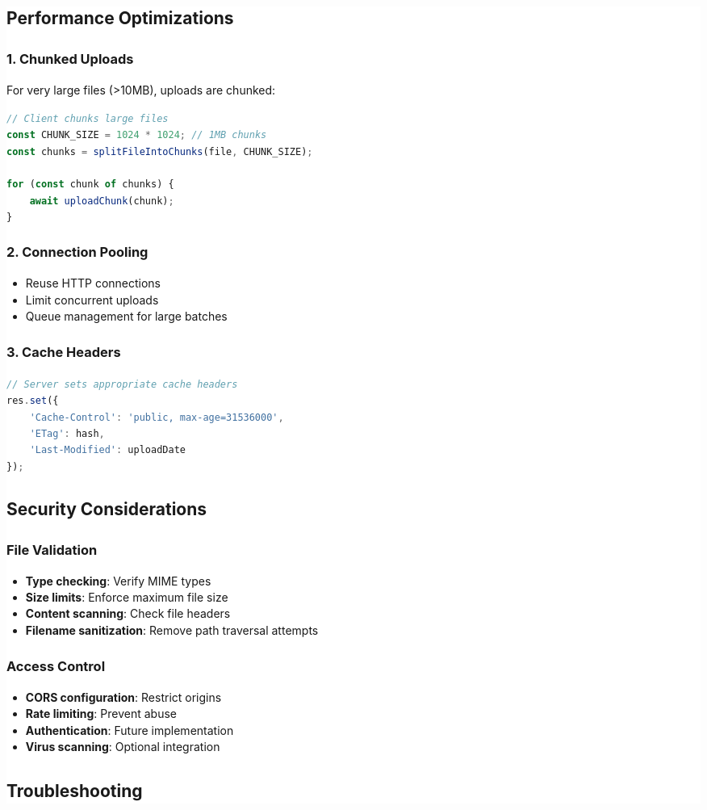 ## Performance Optimizations

### 1. Chunked Uploads

For very large files (>10MB), uploads are chunked:

```javascript
// Client chunks large files
const CHUNK_SIZE = 1024 * 1024; // 1MB chunks
const chunks = splitFileIntoChunks(file, CHUNK_SIZE);

for (const chunk of chunks) {
    await uploadChunk(chunk);
}
```

### 2. Connection Pooling

- Reuse HTTP connections
- Limit concurrent uploads
- Queue management for large batches

### 3. Cache Headers

```javascript
// Server sets appropriate cache headers
res.set({
    'Cache-Control': 'public, max-age=31536000',
    'ETag': hash,
    'Last-Modified': uploadDate
});
```

## Security Considerations

### File Validation

- **Type checking**: Verify MIME types
- **Size limits**: Enforce maximum file size
- **Content scanning**: Check file headers
- **Filename sanitization**: Remove path traversal attempts

### Access Control

- **CORS configuration**: Restrict origins
- **Rate limiting**: Prevent abuse
- **Authentication**: Future implementation
- **Virus scanning**: Optional integration

## Troubleshooting
